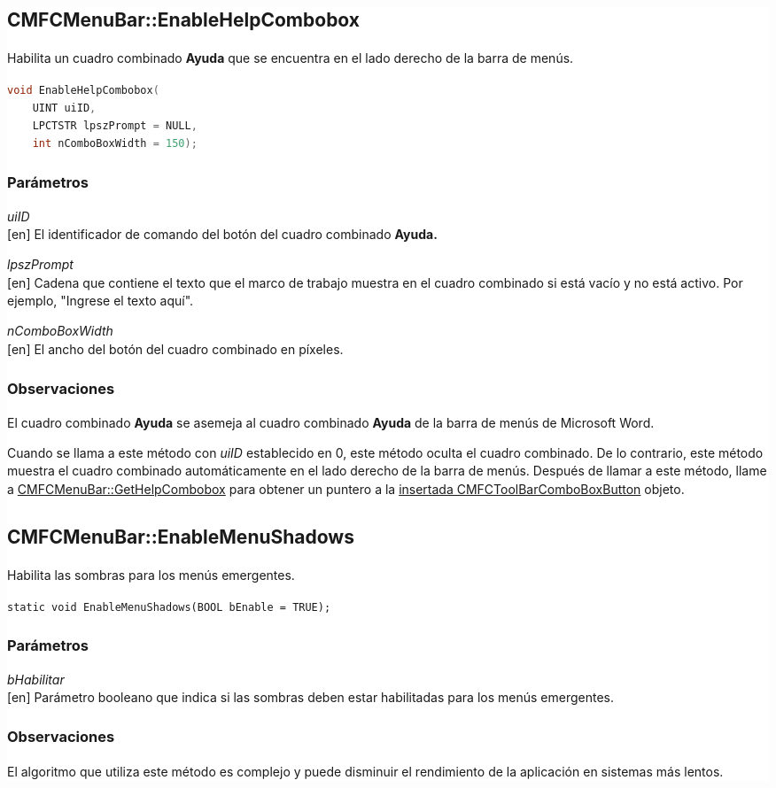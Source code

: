 ## <a name="cmfcmenubarenablehelpcombobox"></a><a name="enablehelpcombobox"></a>CMFCMenuBar::EnableHelpCombobox

Habilita un cuadro combinado **Ayuda** que se encuentra en el lado derecho de la barra de menús.

```cpp
void EnableHelpCombobox(
    UINT uiID,
    LPCTSTR lpszPrompt = NULL,
    int nComboBoxWidth = 150);
```

### <a name="parameters"></a>Parámetros

*uiID*<br/>
[en] El identificador de comando del botón del cuadro combinado **Ayuda.**

*lpszPrompt*<br/>
[en] Cadena que contiene el texto que el marco de trabajo muestra en el cuadro combinado si está vacío y no está activo. Por ejemplo, "Ingrese el texto aquí".

*nComboBoxWidth*<br/>
[en] El ancho del botón del cuadro combinado en píxeles.

### <a name="remarks"></a>Observaciones

El cuadro combinado **Ayuda** se asemeja al cuadro combinado **Ayuda** de la barra de menús de Microsoft Word.

Cuando se llama a este método con *uiID* establecido en 0, este método oculta el cuadro combinado. De lo contrario, este método muestra el cuadro combinado automáticamente en el lado derecho de la barra de menús. Después de llamar a este método, llame a [CMFCMenuBar::GetHelpCombobox](#gethelpcombobox) para obtener un puntero a la [insertada CMFCToolBarComboBoxButton](../../mfc/reference/cmfctoolbarcomboboxbutton-class.md) objeto.

## <a name="cmfcmenubarenablemenushadows"></a><a name="enablemenushadows"></a>CMFCMenuBar::EnableMenuShadows

Habilita las sombras para los menús emergentes.

```
static void EnableMenuShadows(BOOL bEnable = TRUE);
```

### <a name="parameters"></a>Parámetros

*bHabilitar*<br/>
[en] Parámetro booleano que indica si las sombras deben estar habilitadas para los menús emergentes.

### <a name="remarks"></a>Observaciones

El algoritmo que utiliza este método es complejo y puede disminuir el rendimiento de la aplicación en sistemas más lentos.
